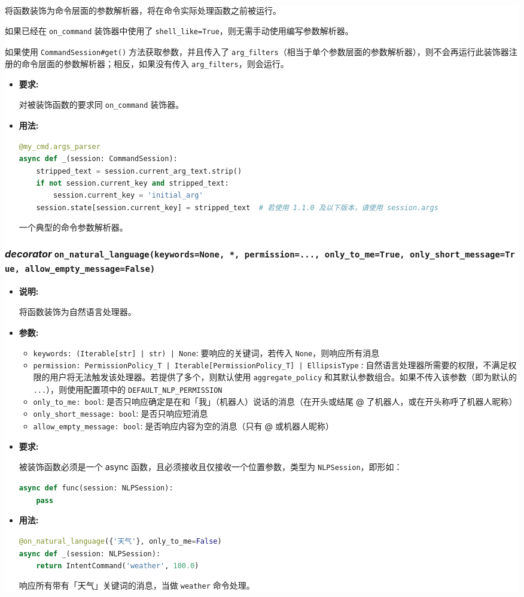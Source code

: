   将函数装饰为命令层面的参数解析器，将在命令实际处理函数之前被运行。

  如果已经在 `on_command` 装饰器中使用了 `shell_like=True`，则无需手动使用编写参数解析器。

  如果使用 `CommandSession#get()` 方法获取参数，并且传入了 `arg_filters`（相当于单个参数层面的参数解析器），则不会再运行此装饰器注册的命令层面的参数解析器；相反，如果没有传入 `arg_filters`，则会运行。

- **要求:**

  对被装饰函数的要求同 `on_command` 装饰器。

- **用法:**

  ```python
  @my_cmd.args_parser
  async def _(session: CommandSession):
      stripped_text = session.current_arg_text.strip()
      if not session.current_key and stripped_text:
          session.current_key = 'initial_arg'
      session.state[session.current_key] = stripped_text  # 若使用 1.1.0 及以下版本，请使用 session.args
  ```

  一个典型的命令参数解析器。

### _decorator_ `on_natural_language(keywords=None, *, permission=..., only_to_me=True, only_short_message=True, allow_empty_message=False)` <Badge text="1.6.0+" />

- **说明:**

  将函数装饰为自然语言处理器。

- **参数:**

  - `keywords: (Iterable[str] | str) | None`: 要响应的关键词，若传入 `None`，则响应所有消息
  - `permission: PermissionPolicy_T | Iterable[PermissionPolicy_T] | EllipsisType` <Badge text="master"/>: 自然语言处理器所需要的权限，不满足权限的用户将无法触发该处理器。若提供了多个，则默认使用 `aggregate_policy` 和其默认参数组合。如果不传入该参数（即为默认的 `...`），则使用配置项中的 `DEFAULT_NLP_PERMISSION`
  - `only_to_me: bool`: 是否只响应确定是在和「我」（机器人）说话的消息（在开头或结尾 @ 了机器人，或在开头称呼了机器人昵称）
  - `only_short_message: bool`: 是否只响应短消息
  - `allow_empty_message: bool`: 是否响应内容为空的消息（只有 @ 或机器人昵称）

- **要求:**

  被装饰函数必须是一个 async 函数，且必须接收且仅接收一个位置参数，类型为 `NLPSession`，即形如：

  ```python
  async def func(session: NLPSession):
      pass
  ```

- **用法:**

  ```python
  @on_natural_language({'天气'}, only_to_me=False)
  async def _(session: NLPSession):
      return IntentCommand('weather', 100.0)
  ```

  响应所有带有「天气」关键词的消息，当做 `weather` 命令处理。
  

[aiocqhttp]: https://github.com/nonebot/aiocqhttp/